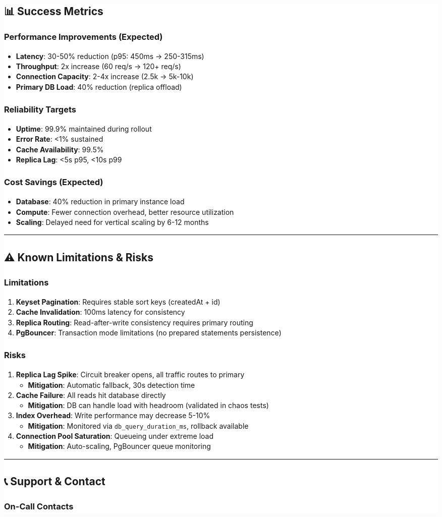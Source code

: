 
## 📊 Success Metrics

### Performance Improvements (Expected)

- **Latency**: 30-50% reduction (p95: 450ms → 250-315ms)
- **Throughput**: 2x increase (60 req/s → 120+ req/s)
- **Connection Capacity**: 2-4x increase (2.5k → 5k-10k)
- **Primary DB Load**: 40% reduction (replica offload)

### Reliability Targets

- **Uptime**: 99.9% maintained during rollout
- **Error Rate**: <1% sustained
- **Cache Availability**: 99.5%
- **Replica Lag**: <5s p95, <10s p99

### Cost Savings (Expected)

- **Database**: 40% reduction in primary instance load
- **Compute**: Fewer connection overhead, better resource utilization
- **Scaling**: Delayed need for vertical scaling by 6-12 months

---

## ⚠️ Known Limitations & Risks

### Limitations

1. **Keyset Pagination**: Requires stable sort keys (createdAt + id)
2. **Cache Invalidation**: 100ms latency for consistency
3. **Replica Routing**: Read-after-write consistency requires primary routing
4. **PgBouncer**: Transaction mode limitations (no prepared statements persistence)

### Risks

1. **Replica Lag Spike**: Circuit breaker opens, all traffic routes to primary
   - **Mitigation**: Automatic fallback, 30s detection time
2. **Cache Failure**: All reads hit database directly
   - **Mitigation**: DB can handle load with headroom (validated in chaos tests)
3. **Index Overhead**: Write performance may decrease 5-10%
   - **Mitigation**: Monitored via `db_query_duration_ms`, rollback available
4. **Connection Pool Saturation**: Queueing under extreme load
   - **Mitigation**: Auto-scaling, PgBouncer queue monitoring

---

## 📞 Support & Contact

### On-Call Contacts
